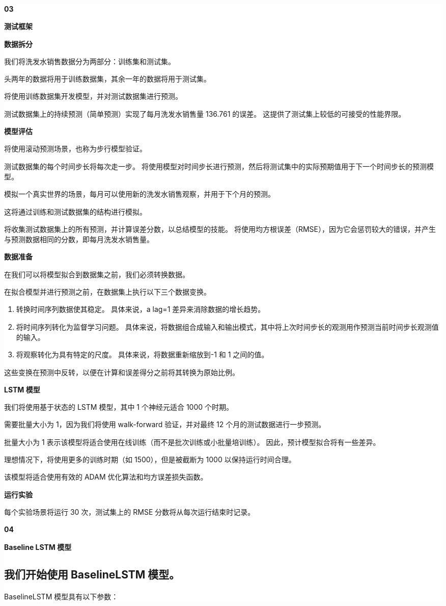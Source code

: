 **03**

**测试框架**

**数据拆分**

我们将洗发水销售数据分为两部分：训练集和测试集。

头两年的数据将用于训练数据集，其余一年的数据将用于测试集。

将使用训练数据集开发模型，并对测试数据集进行预测。

测试数据集上的持续预测（简单预测）实现了每月洗发水销售量 136.761 的误差。 这提供了测试集上较低的可接受的性能界限。

**模型评估**

将使用滚动预测场景，也称为步行模型验证。

测试数据集的每个时间步长将每次走一步。 将使用模型对时间步长进行预测，然后将测试集中的实际预期值用于下一个时间步长的预测模型。

模拟一个真实世界的场景，每月可以使用新的洗发水销售观察，并用于下个月的预测。

这将通过训练和测试数据集的结构进行模拟。

将收集测试数据集上的所有预测，并计算误差分数，以总结模型的技能。 将使用均方根误差（RMSE），因为它会惩罚较大的错误，并产生与预测数据相同的分数，即每月洗发水销售量。

**数据准备**

在我们可以将模型拟合到数据集之前，我们必须转换数据。

在拟合模型并进行预测之前，在数据集上执行以下三个数据变换。

1.  转换时间序列数据使其稳定。 具体来说，a lag=1 差异来消除数据的增长趋势。

2.  将时间序列转化为监督学习问题。 具体来说，将数据组合成输入和输出模式，其中将上次时间步长的观测用作预测当前时间步长观测值的输入。

3.  将观察转化为具有特定的尺度。 具体来说，将数据重新缩放到-1 和 1 之间的值。

这些变换在预测中反转，以便在计算和误差得分之前将其转换为原始比例。

**LSTM 模型**

我们将使用基于状态的 LSTM 模型，其中 1 个神经元适合 1000 个时期。

需要批量大小为 1，因为我们将使用 walk-forward 验证，并对最终 12 个月的测试数据进行一步预测。

批量大小为 1 表示该模型将适合使用在线训练（而不是批次训练或小批量培训练）。 因此，预计模型拟合将有一些差异。

理想情况下，将使用更多的训练时期（如 1500），但是被截断为 1000 以保持运行时间合理。

该模型将适合使用有效的 ADAM 优化算法和均方误差损失函数。

**运行实验**

每个实验场景将运行 30 次，测试集上的 RMSE 分数将从每次运行结束时记录。

**04**

**Baseline LSTM 模型**

## 我们开始使用 BaselineLSTM 模型。

BaselineLSTM 模型具有以下参数：
